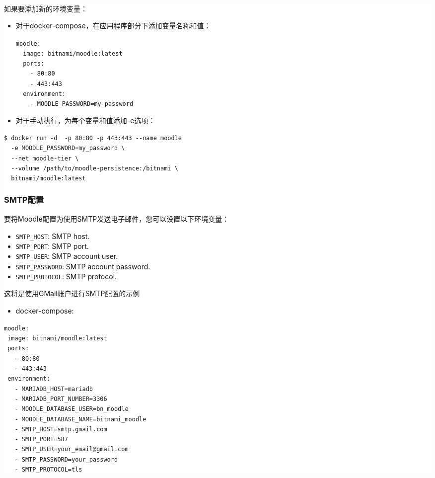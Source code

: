 

如果要添加新的环境变量：

- 对于docker-compose，在应用程序部分下添加变量名称和值：

  ```
  moodle:
    image: bitnami/moodle:latest
    ports:
      - 80:80
      - 443:443
    environment:
      - MOODLE_PASSWORD=my_password
  ```





- 对于手动执行，为每个变量和值添加-e选项：

```
$ docker run -d  -p 80:80 -p 443:443 --name moodle
  -e MOODLE_PASSWORD=my_password \
  --net moodle-tier \
  --volume /path/to/moodle-persistence:/bitnami \
  bitnami/moodle:latest
```



### SMTP配置

要将Moodle配置为使用SMTP发送电子邮件，您可以设置以下环境变量：

- `SMTP_HOST`: SMTP host.
- `SMTP_PORT`: SMTP port.
- `SMTP_USER`: SMTP account user.
- `SMTP_PASSWORD`: SMTP account password.
- `SMTP_PROTOCOL`: SMTP protocol.

这将是使用GMail帐户进行SMTP配置的示例

- docker-compose:

```
moodle:
 image: bitnami/moodle:latest
 ports:
   - 80:80
   - 443:443
 environment:
   - MARIADB_HOST=mariadb
   - MARIADB_PORT_NUMBER=3306
   - MOODLE_DATABASE_USER=bn_moodle
   - MOODLE_DATABASE_NAME=bitnami_moodle
   - SMTP_HOST=smtp.gmail.com
   - SMTP_PORT=587
   - SMTP_USER=your_email@gmail.com
   - SMTP_PASSWORD=your_password
   - SMTP_PROTOCOL=tls
```
